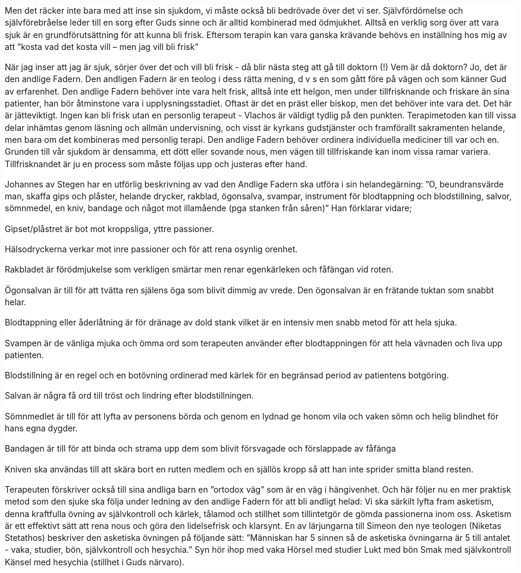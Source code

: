 Men det räcker inte bara med att inse sin sjukdom, vi måste också bli bedrövade över det vi ser. Självfördömelse och självförebråelse leder till en sorg efter Guds sinne och är alltid kombinerad med ödmjukhet. Alltså en verklig sorg över att vara sjuk är en grundförutsättning för att kunna bli frisk. Eftersom terapin kan vara ganska krävande behövs en inställning hos mig av att ”kosta vad det kosta vill – men jag vill bli frisk”

När jag inser att jag är sjuk, sörjer över det och vill bli frisk - då blir nästa steg att gå till doktorn (!)
Vem är då doktorn? Jo, det är den andlige Fadern.
Den andligen Fadern är en teolog i dess rätta mening, d v s en som gått före på vägen och som känner Gud av erfarenhet. Den andlige Fadern behöver inte vara helt frisk, alltså inte ett helgon, men under tillfrisknande och friskare än sina patienter, han bör åtminstone vara i upplysningsstadiet. Oftast är det en präst eller biskop, men det behöver inte vara det.
Det här är jätteviktigt. Ingen kan bli frisk utan en personlig terapeut - Vlachos är väldigt tydlig på den punkten. Terapimetoden kan till vissa delar inhämtas genom läsning och allmän undervisning, och visst är kyrkans gudstjänster och framförallt sakramenten helande, men bara om det kombineras med personlig terapi.
Den andlige Fadern behöver ordinera individuella mediciner till var och en. Grunden till vår sjukdom är densamma, ett dött eller sovande nous, men vägen till tillfriskande kan inom vissa ramar variera. Tillfrisknandet är ju en process som måste följas upp och justeras efter hand.

Johannes av Stegen har en utförlig beskrivning av vad den Andlige Fadern ska utföra i sin helandegärning: ”O, beundransvärde man, skaffa gips och plåster, helande drycker, rakblad, ögonsalva, svampar, instrument för blodtappning och blodstillning, salvor, sömnmedel, en kniv, bandage och något mot illamående (pga stanken från såren)” Han förklarar vidare;

Gipset/plåstret är bot mot kroppsliga, yttre passioner.

Hälsodryckerna verkar mot inre passioner och för att rena osynlig orenhet.

Rakbladet är förödmjukelse som verkligen smärtar men renar egenkärleken och fåfängan vid roten.

Ögonsalvan är till för att tvätta ren själens öga som blivit dimmig av vrede. Den ögonsalvan är en frätande tuktan som snabbt helar.

Blodtappning eller åderlåtning är för dränage av dold stank vilket är en intensiv men snabb metod för att hela sjuka.

Svampen är de vänliga mjuka och ömma ord som terapeuten använder efter blodtappningen för att hela vävnaden och liva upp patienten.

Blodstillning är en regel och en botövning ordinerad med kärlek för en begränsad period av patientens botgöring.

Salvan är några få ord till tröst och lindring efter blodstillningen.

Sömnmedlet är till för att lyfta av personens börda och genom en lydnad ge honom vila och vaken sömn och helig blindhet för hans egna dygder.

Bandagen är till för att binda och strama upp dem som blivit försvagade och förslappade av fåfänga

Kniven ska användas till att skära bort en rutten medlem och en själlös kropp så att han inte sprider smitta bland resten.

Terapeuten förskriver också till sina andliga barn en ”ortodox väg” som är en väg i hängivenhet. Och här följer nu en mer praktisk metod som den sjuke ska följa under ledning av den andlige Fadern för att bli andligt helad:
Vi ska särkilt lyfta fram asketism, denna kraftfulla övning av självkontroll och kärlek, tålamod och stillhet som tillintetgör de gömda passionerna inom oss. Asketism är ett effektivt sätt att rena nous och göra den lidelsefrisk och klarsynt.
En av lärjungarna till Simeon den nye teologen (Niketas Stetathos) beskriver den asketiska övningen på följande sätt:
”Människan har 5 sinnen så de asketiska övningarna är 5 till antalet - vaka, studier, bön, självkontroll och hesychia.”
Syn hör ihop med vaka
Hörsel med studier
Lukt med bön
Smak med självkontroll
Känsel med hesychia (stillhet i Guds närvaro).
